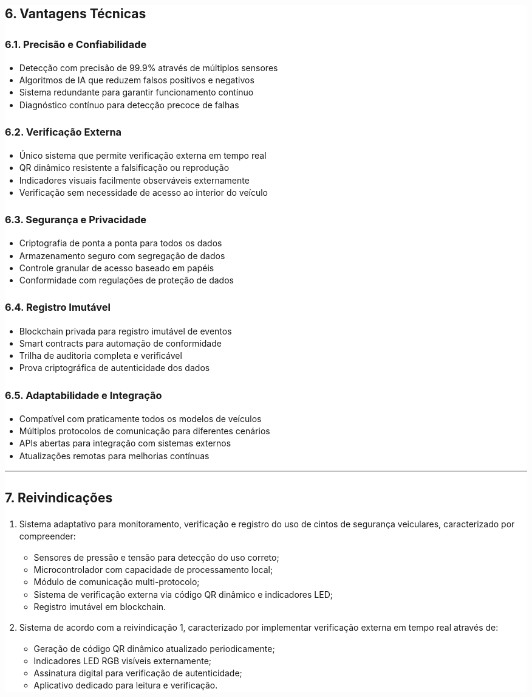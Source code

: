 
## 6. Vantagens Técnicas

### 6.1. Precisão e Confiabilidade

- Detecção com precisão de 99.9% através de múltiplos sensores
- Algoritmos de IA que reduzem falsos positivos e negativos
- Sistema redundante para garantir funcionamento contínuo
- Diagnóstico contínuo para detecção precoce de falhas

### 6.2. Verificação Externa

- Único sistema que permite verificação externa em tempo real
- QR dinâmico resistente a falsificação ou reprodução
- Indicadores visuais facilmente observáveis externamente
- Verificação sem necessidade de acesso ao interior do veículo

### 6.3. Segurança e Privacidade

- Criptografia de ponta a ponta para todos os dados
- Armazenamento seguro com segregação de dados
- Controle granular de acesso baseado em papéis
- Conformidade com regulações de proteção de dados

### 6.4. Registro Imutável

- Blockchain privada para registro imutável de eventos
- Smart contracts para automação de conformidade
- Trilha de auditoria completa e verificável
- Prova criptográfica de autenticidade dos dados

### 6.5. Adaptabilidade e Integração

- Compatível com praticamente todos os modelos de veículos
- Múltiplos protocolos de comunicação para diferentes cenários
- APIs abertas para integração com sistemas externos
- Atualizações remotas para melhorias contínuas

---

## 7. Reivindicações

1. Sistema adaptativo para monitoramento, verificação e registro do uso de cintos de segurança veiculares, caracterizado por compreender:
   - Sensores de pressão e tensão para detecção do uso correto;
   - Microcontrolador com capacidade de processamento local;
   - Módulo de comunicação multi-protocolo;
   - Sistema de verificação externa via código QR dinâmico e indicadores LED;
   - Registro imutável em blockchain.

2. Sistema de acordo com a reivindicação 1, caracterizado por implementar verificação externa em tempo real através de:
   - Geração de código QR dinâmico atualizado periodicamente;
   - Indicadores LED RGB visíveis externamente;
   - Assinatura digital para verificação de autenticidade;
   - Aplicativo dedicado para leitura e verificação.
